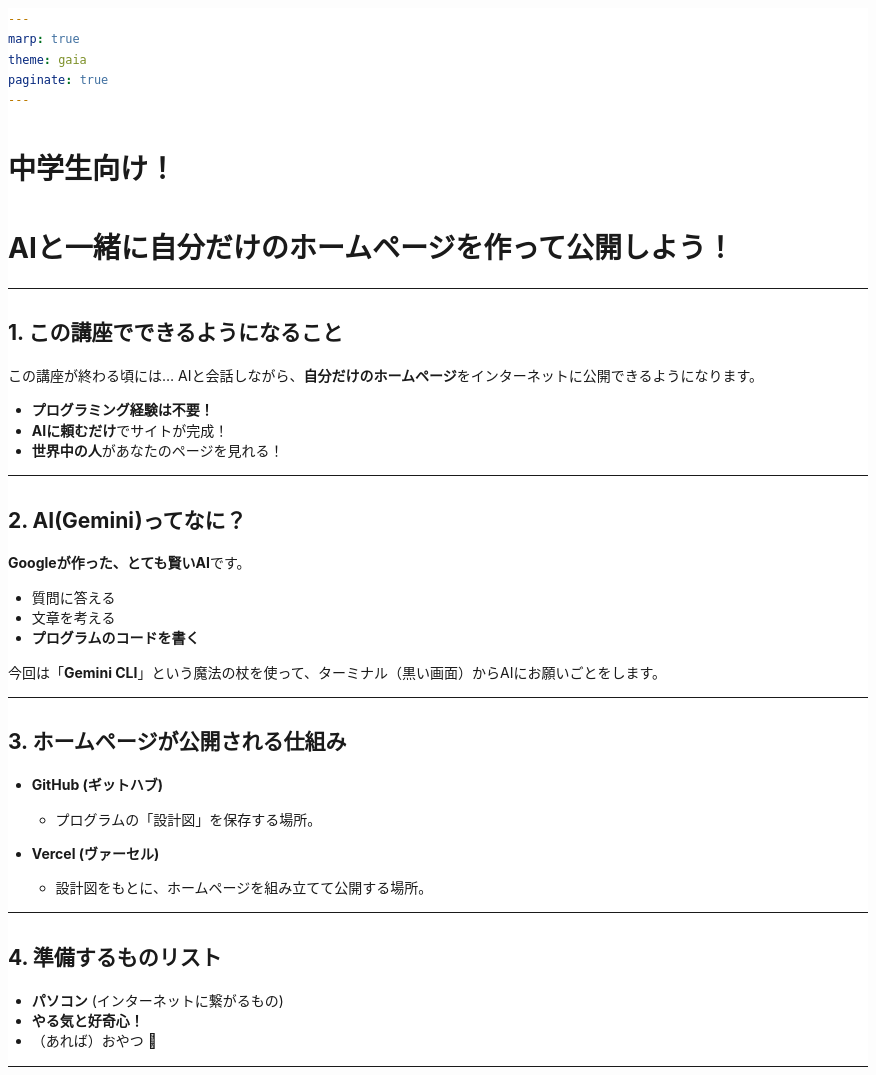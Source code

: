 ```yaml
---
marp: true
theme: gaia
paginate: true
---
```



# 中学生向け！
# AIと一緒に自分だけのホームページを作って公開しよう！

---

## 1. この講座でできるようになること

この講座が終わる頃には…
AIと会話しながら、**自分だけのホームページ**をインターネットに公開できるようになります。

- **プログラミング経験は不要！**
- **AIに頼むだけ**でサイトが完成！
- **世界中の人**があなたのページを見れる！

---

## 2. AI(Gemini)ってなに？

**Googleが作った、とても賢いAI**です。

- 質問に答える
- 文章を考える
- **プログラムのコードを書く**

今回は「**Gemini CLI**」という魔法の杖を使って、ターミナル（黒い画面）からAIにお願いごとをします。

---

## 3. ホームページが公開される仕組み

- **GitHub (ギットハブ)**
  - プログラムの「設計図」を保存する場所。

- **Vercel (ヴァーセル)**
  - 設計図をもとに、ホームページを組み立てて公開する場所。

---

## 4. 準備するものリスト

- **パソコン** (インターネットに繋がるもの)
- **やる気と好奇心！**
- （あれば）おやつ 🍪

---